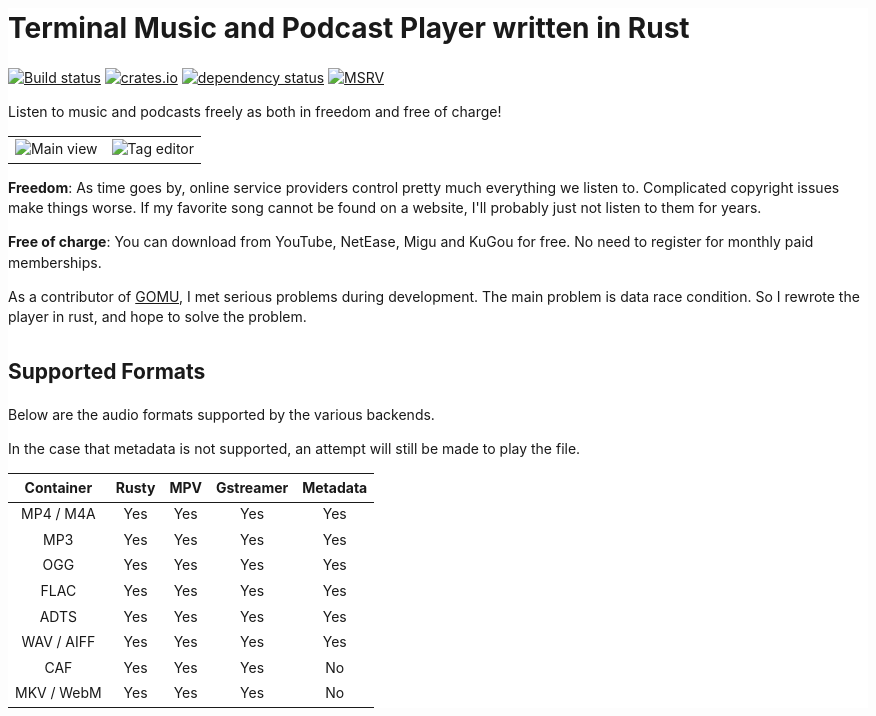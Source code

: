 # Terminal Music and Podcast Player written in Rust

[![Build status](https://github.com/tramhao/termusic/actions/workflows/build.yml/badge.svg)](https://github.com/tramhao/termusic/actions)
[![crates.io](https://img.shields.io/crates/v/termusic.svg)](https://crates.io/crates/termusic)
[![dependency status](https://deps.rs/repo/github/tramhao/termusic/status.svg)](https://deps.rs/repo/github/tramhao/termusic)
[![MSRV](https://img.shields.io/badge/MSRV-1.85.0-blue)](https://releases.rs/docs/1.85.0/)

Listen to music and podcasts freely as both in freedom and free of charge!

<table>
    <tr>
        <td>
            <img src="https://github.com/tramhao/termusic/blob/master/screenshots/main.png?raw=true" alt="Main view" style="width: 500px;"/>
        </td>
        <td>
            <img src="https://github.com/tramhao/termusic/blob/master/screenshots/tageditor.png?raw=true" alt="Tag editor" style="width: 500px;"/>
        </td>
    </tr>
</table>

**Freedom**: As time goes by, online service providers control pretty much everything we listen to.
Complicated copyright issues make things worse.
If my favorite song cannot be found on a website, I'll probably just not listen to them for years.

**Free of charge**: You can download from YouTube, NetEase, Migu and KuGou for free.
No need to register for monthly paid memberships.

As a contributor of [GOMU](https://github.com/issadarkthing/gomu), I met serious problems during development. The main problem is data race condition.
So I rewrote the player in rust, and hope to solve the problem.

## Supported Formats

Below are the audio formats supported by the various backends.

In the case that metadata is not supported, an attempt will still be made to play the file.

| Container  | Rusty |  MPV  | Gstreamer | Metadata |
| :--------: | :---: | :---: | :-------: | :------: |
| MP4 / M4A  |  Yes  |  Yes  |    Yes    |   Yes    |
|    MP3     |  Yes  |  Yes  |    Yes    |   Yes    |
|    OGG     |  Yes  |  Yes  |    Yes    |   Yes    |
|    FLAC    |  Yes  |  Yes  |    Yes    |   Yes    |
|    ADTS    |  Yes  |  Yes  |    Yes    |   Yes    |
| WAV / AIFF |  Yes  |  Yes  |    Yes    |   Yes    |
|    CAF     |  Yes  |  Yes  |    Yes    |    No    |
| MKV / WebM |  Yes  |  Yes  |    Yes    |    No    |
